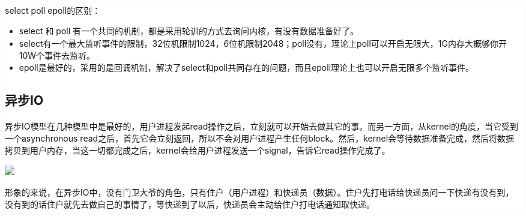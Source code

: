 select    poll    epoll的区别：

- select 和 poll 有一个共同的机制，都是采用轮训的方式去询问内核，有没有数据准备好了。
- select有一个最大监听事件的限制，32位机限制1024，6位机限制2048；poll没有，理论上poll可以开启无限大，1G内存大概够你开10W个事件去监听。
- epoll是最好的，采用的是回调机制，解决了select和poll共同存在的问题，而且epoll理论上也可以开启无限多个监听事件。

## 异步IO

​		异步IO模型在几种模型中是最好的，用户进程发起read操作之后，立刻就可以开始去做其它的事。而另一方面，从kernel的角度，当它受到一个asynchronous read之后，首先它会立刻返回，所以不会对用户进程产生任何block。然后，kernel会等待数据准备完成，然后将数据拷贝到用户内存，当这一切都完成之后，kernel会给用户进程发送一个signal，告诉它read操作完成了。

![](/static/img/Python专题/异步IO.png)

形象的来说，在异步IO中，没有门卫大爷的角色，只有住户（用户进程）和快递员（数据）。住户先打电话给快递员问一下快递有没有到，没有到的话住户就先去做自己的事情了，等快递到了以后，快递员会主动给住户打电话通知取快递。